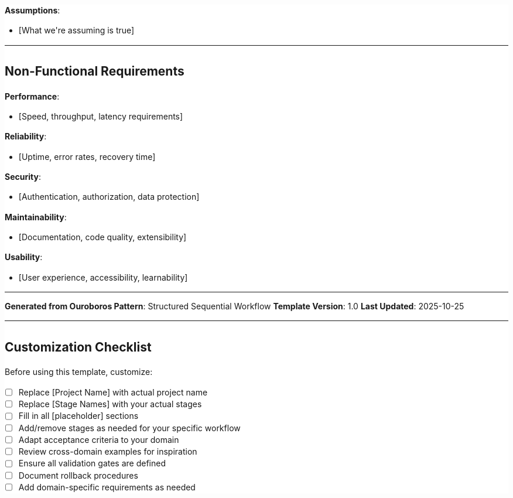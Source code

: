 **Assumptions**:
- [What we're assuming is true]

---

## Non-Functional Requirements

**Performance**:
- [Speed, throughput, latency requirements]

**Reliability**:
- [Uptime, error rates, recovery time]

**Security**:
- [Authentication, authorization, data protection]

**Maintainability**:
- [Documentation, code quality, extensibility]

**Usability**:
- [User experience, accessibility, learnability]

---

**Generated from Ouroboros Pattern**: Structured Sequential Workflow
**Template Version**: 1.0
**Last Updated**: 2025-10-25

---

## Customization Checklist

Before using this template, customize:
- [ ] Replace [Project Name] with actual project name
- [ ] Replace [Stage Names] with your actual stages
- [ ] Fill in all [placeholder] sections
- [ ] Add/remove stages as needed for your specific workflow
- [ ] Adapt acceptance criteria to your domain
- [ ] Review cross-domain examples for inspiration
- [ ] Ensure all validation gates are defined
- [ ] Document rollback procedures
- [ ] Add domain-specific requirements as needed
